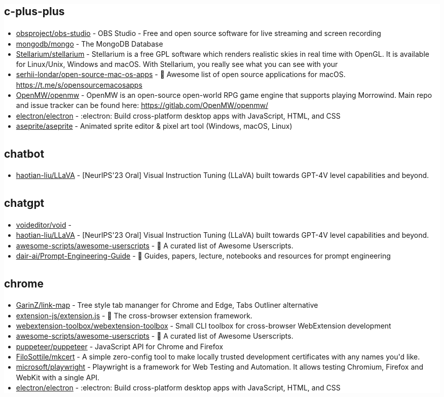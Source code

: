 ## c-plus-plus 

- [obsproject/obs-studio](https://github.com/obsproject/obs-studio) - OBS Studio - Free and open source software for live streaming and screen recording
- [mongodb/mongo](https://github.com/mongodb/mongo) - The MongoDB Database
- [Stellarium/stellarium](https://github.com/Stellarium/stellarium) - Stellarium is a free GPL software which renders realistic skies in real time with OpenGL. It is available for Linux/Unix, Windows and macOS. With Stellarium, you really see what you can see with your 
- [serhii-londar/open-source-mac-os-apps](https://github.com/serhii-londar/open-source-mac-os-apps) - 🚀 Awesome list of open source applications for macOS. https://t.me/s/opensourcemacosapps
- [OpenMW/openmw](https://github.com/OpenMW/openmw) - OpenMW is an open-source open-world RPG game engine that supports playing Morrowind. Main repo and issue tracker can be found here: https://gitlab.com/OpenMW/openmw/
- [electron/electron](https://github.com/electron/electron) - :electron: Build cross-platform desktop apps with JavaScript, HTML, and CSS
- [aseprite/aseprite](https://github.com/aseprite/aseprite) - Animated sprite editor & pixel art tool (Windows, macOS, Linux)

## chatbot 

- [haotian-liu/LLaVA](https://github.com/haotian-liu/LLaVA) - [NeurIPS'23 Oral] Visual Instruction Tuning (LLaVA) built towards GPT-4V level capabilities and beyond.

## chatgpt 

- [voideditor/void](https://github.com/voideditor/void) - 
- [haotian-liu/LLaVA](https://github.com/haotian-liu/LLaVA) - [NeurIPS'23 Oral] Visual Instruction Tuning (LLaVA) built towards GPT-4V level capabilities and beyond.
- [awesome-scripts/awesome-userscripts](https://github.com/awesome-scripts/awesome-userscripts) - 📖  A curated list of Awesome Userscripts.
- [dair-ai/Prompt-Engineering-Guide](https://github.com/dair-ai/Prompt-Engineering-Guide) - 🐙 Guides, papers, lecture, notebooks and resources for prompt engineering

## chrome 

- [GarinZ/link-map](https://github.com/GarinZ/link-map) - Tree style tab mananger for Chrome and Edge, Tabs Outliner alternative
- [extension-js/extension.js](https://github.com/extension-js/extension.js) - 🧩 The cross-browser extension framework.
- [webextension-toolbox/webextension-toolbox](https://github.com/webextension-toolbox/webextension-toolbox) - Small CLI toolbox for cross-browser WebExtension development
- [awesome-scripts/awesome-userscripts](https://github.com/awesome-scripts/awesome-userscripts) - 📖  A curated list of Awesome Userscripts.
- [puppeteer/puppeteer](https://github.com/puppeteer/puppeteer) - JavaScript API for Chrome and Firefox
- [FiloSottile/mkcert](https://github.com/FiloSottile/mkcert) - A simple zero-config tool to make locally trusted development certificates with any names you'd like.
- [microsoft/playwright](https://github.com/microsoft/playwright) - Playwright is a framework for Web Testing and Automation. It allows testing Chromium, Firefox and WebKit with a single API.
- [electron/electron](https://github.com/electron/electron) - :electron: Build cross-platform desktop apps with JavaScript, HTML, and CSS
